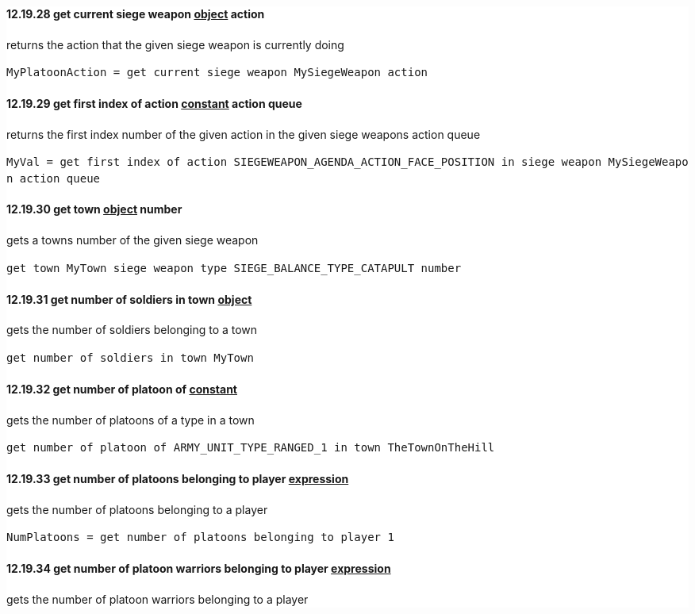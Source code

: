 #### <a name="12.19.28">12.19.28 get current siege weapon</a> [object](objects.md#8) action

returns the action that the given siege weapon is currently doing

<pre>MyPlatoonAction = get current siege weapon MySiegeWeapon action</pre>

<a name="12.19.29"></a>

#### <a name="12.19.29">12.19.29 get first index of action</a> [constant](constants.md#10) action queue

returns the first index number of the given action in the given siege weapons action queue

<pre>MyVal = get first index of action SIEGEWEAPON_AGENDA_ACTION_FACE_POSITION in siege weapon MySiegeWeapon action queue</pre>

<a name="12.19.30"></a>

#### <a name="12.19.30">12.19.30 get town</a> [object](objects.md#8) number

gets a towns number of the given siege weapon

<pre>get town MyTown siege weapon type SIEGE_BALANCE_TYPE_CATAPULT number</pre>

<a name="12.19.31"></a>

#### <a name="12.19.31">12.19.31 get number of soldiers in town</a> [object](objects.md#8)

gets the number of soldiers belonging to a town

<pre>get number of soldiers in town MyTown</pre>

<a name="12.19.32"></a>

#### <a name="12.19.32">12.19.32 get number of platoon of</a> [constant](constants.md#10)

gets the number of platoons of a type in a town

<pre>get number of platoon of ARMY_UNIT_TYPE_RANGED_1 in town TheTownOnTheHill</pre>

<a name="12.19.33"></a>

#### <a name="12.19.33">12.19.33 get number of platoons belonging to player</a> [expression](expressions.md#12)

gets the number of platoons belonging to a player

<pre>NumPlatoons = get number of platoons belonging to player 1</pre>

<a name="12.19.34"></a>

#### <a name="12.19.34">12.19.34 get number of platoon warriors belonging to player</a> [expression](expressions.md#12)

gets the number of platoon warriors belonging to a player

